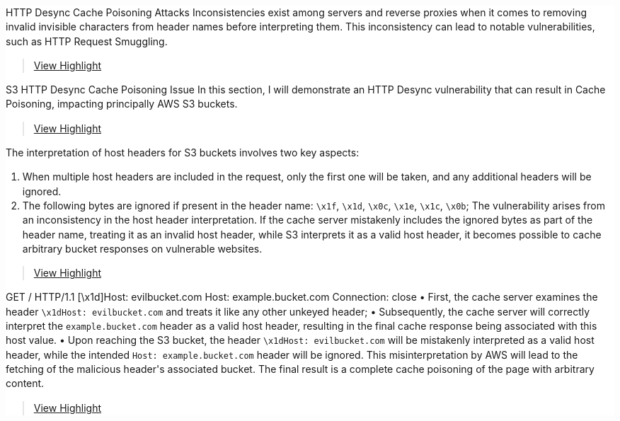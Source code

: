 HTTP Desync Cache Poisoning Attacks
 Inconsistencies exist among servers and reverse proxies when it comes to removing invalid invisible characters from header names before interpreting them. This inconsistency can lead to notable vulnerabilities, such as HTTP Request Smuggling.
> [View Highlight](https://read.readwise.io/read/01jh59kg5xwe9wwtf4yn1v75yk)



S3 HTTP Desync Cache Poisoning Issue
 In this section, I will demonstrate an HTTP Desync vulnerability that can result in Cache Poisoning, impacting principally AWS S3 buckets.
> [View Highlight](https://read.readwise.io/read/01jh59m6n9a7w5ch106yva6qj6)



The interpretation of host headers for S3 buckets involves two key aspects:
 1. When multiple host headers are included in the request, only the first one will be taken, and any additional headers will be ignored.
 2. The following bytes are ignored if present in the header name: `\x1f`, `\x1d`, `\x0c`, `\x1e`, `\x1c`, `\x0b`;
 The vulnerability arises from an inconsistency in the host header interpretation. If the cache server mistakenly includes the ignored bytes as part of the header name, treating it as an invalid host header, while S3 interprets it as a valid host header, it becomes possible to cache arbitrary bucket responses on vulnerable websites.
> [View Highlight](https://read.readwise.io/read/01jh59nesm2pczvtwqys2xpy9s)



GET / HTTP/1.1
 [\x1d]Host: evilbucket.com
 Host: example.bucket.com
 Connection: close
 • First, the cache server examines the header `\x1dHost: evilbucket.com` and treats it like any other unkeyed header;
 • Subsequently, the cache server will correctly interpret the `example.bucket.com` header as a valid host header, resulting in the final cache response being associated with this host value.
 • Upon reaching the S3 bucket, the header `\x1dHost: evilbucket.com` will be mistakenly interpreted as a valid host header, while the intended `Host: example.bucket.com` header will be ignored. This misinterpretation by AWS will lead to the fetching of the malicious header's associated bucket.
 The final result is a complete cache poisoning of the page with arbitrary content.
> [View Highlight](https://read.readwise.io/read/01jh59rw2n9seq5s58s8s09twe)

